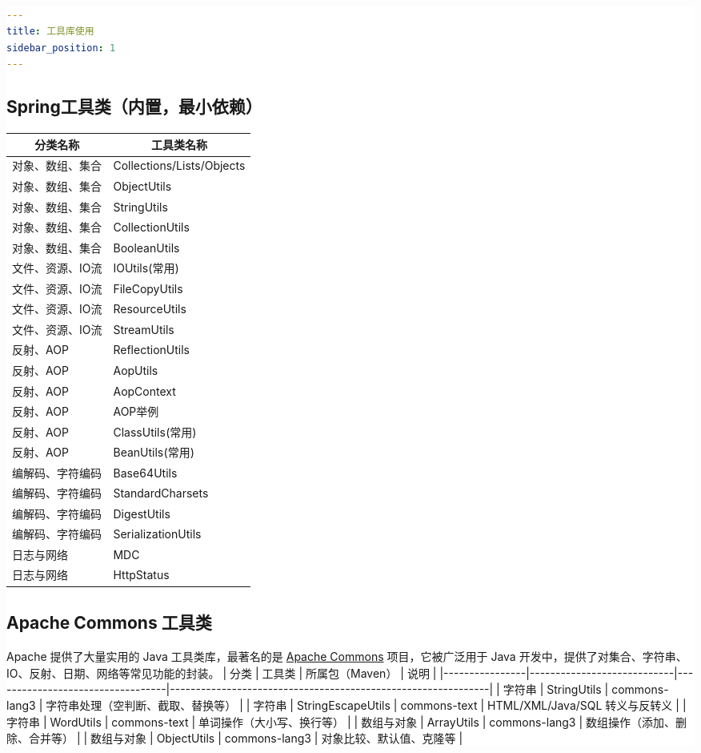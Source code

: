 ```yaml
---
title: 工具库使用
sidebar_position: 1
---
```


## Spring工具类（内置，最小依赖）
| 分类名称         | 工具类名称             |
|------------------|------------------------|
| 对象、数组、集合 | Collections/Lists/Objects |
| 对象、数组、集合 | ObjectUtils            |
| 对象、数组、集合 | StringUtils            |
| 对象、数组、集合 | CollectionUtils        |
| 对象、数组、集合 | BooleanUtils           |
| 文件、资源、IO流 | IOUtils(常用)          |
| 文件、资源、IO流 | FileCopyUtils          |
| 文件、资源、IO流 | ResourceUtils          |
| 文件、资源、IO流 | StreamUtils            |
| 反射、AOP        | ReflectionUtils        |
| 反射、AOP        | AopUtils               |
| 反射、AOP        | AopContext             |
| 反射、AOP        | AOP举例                |
| 反射、AOP        | ClassUtils(常用)       |
| 反射、AOP        | BeanUtils(常用)        |
| 编解码、字符编码 | Base64Utils            |
| 编解码、字符编码 | StandardCharsets       |
| 编解码、字符编码 | DigestUtils            |
| 编解码、字符编码 | SerializationUtils     |
| 日志与网络       | MDC                    |
| 日志与网络       | HttpStatus             |


## Apache Commons 工具类

Apache 提供了大量实用的 Java 工具类库，最著名的是 [Apache Commons](https://commons.apache.org/) 项目，它被广泛用于 Java 开发中，提供了对集合、字符串、IO、反射、日期、网络等常见功能的封装。
| 分类           | 工具类                     | 所属包（Maven）                 | 说明                                                         |
|----------------|----------------------------|----------------------------------|--------------------------------------------------------------|
| 字符串         | StringUtils                | commons-lang3                   | 字符串处理（空判断、截取、替换等）                           |
| 字符串         | StringEscapeUtils          | commons-text                    | HTML/XML/Java/SQL 转义与反转义                              |
| 字符串         | WordUtils                  | commons-text                    | 单词操作（大小写、换行等）                                  |
| 数组与对象     | ArrayUtils                 | commons-lang3                   | 数组操作（添加、删除、合并等）                               |
| 数组与对象     | ObjectUtils                | commons-lang3                   | 对象比较、默认值、克隆等                                    |